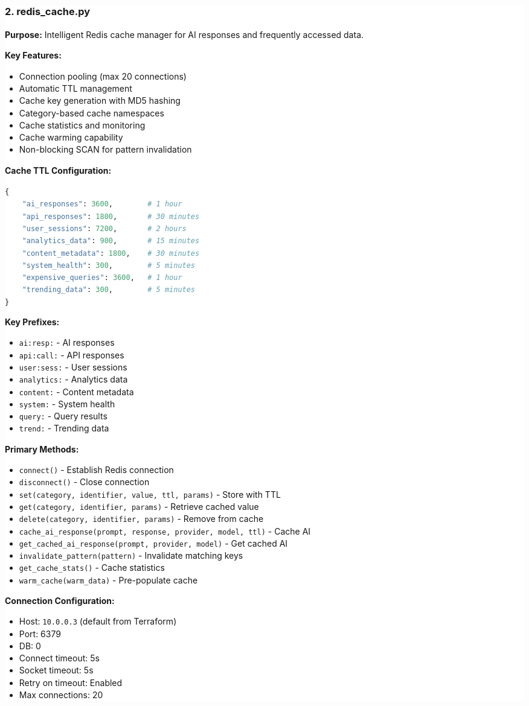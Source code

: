 
### 2. redis_cache.py

**Purpose:** Intelligent Redis cache manager for AI responses and frequently accessed data.

**Key Features:**
- Connection pooling (max 20 connections)
- Automatic TTL management
- Cache key generation with MD5 hashing
- Category-based cache namespaces
- Cache statistics and monitoring
- Cache warming capability
- Non-blocking SCAN for pattern invalidation

**Cache TTL Configuration:**
```python
{
    "ai_responses": 3600,        # 1 hour
    "api_responses": 1800,       # 30 minutes
    "user_sessions": 7200,       # 2 hours
    "analytics_data": 900,       # 15 minutes
    "content_metadata": 1800,    # 30 minutes
    "system_health": 300,        # 5 minutes
    "expensive_queries": 3600,   # 1 hour
    "trending_data": 300,        # 5 minutes
}
```

**Key Prefixes:**
- `ai:resp:` - AI responses
- `api:call:` - API responses
- `user:sess:` - User sessions
- `analytics:` - Analytics data
- `content:` - Content metadata
- `system:` - System health
- `query:` - Query results
- `trend:` - Trending data

**Primary Methods:**
- `connect()` - Establish Redis connection
- `disconnect()` - Close connection
- `set(category, identifier, value, ttl, params)` - Store with TTL
- `get(category, identifier, params)` - Retrieve cached value
- `delete(category, identifier, params)` - Remove from cache
- `cache_ai_response(prompt, response, provider, model, ttl)` - Cache AI
- `get_cached_ai_response(prompt, provider, model)` - Get cached AI
- `invalidate_pattern(pattern)` - Invalidate matching keys
- `get_cache_stats()` - Cache statistics
- `warm_cache(warm_data)` - Pre-populate cache

**Connection Configuration:**
- Host: `10.0.0.3` (default from Terraform)
- Port: 6379
- DB: 0
- Connect timeout: 5s
- Socket timeout: 5s
- Retry on timeout: Enabled
- Max connections: 20
